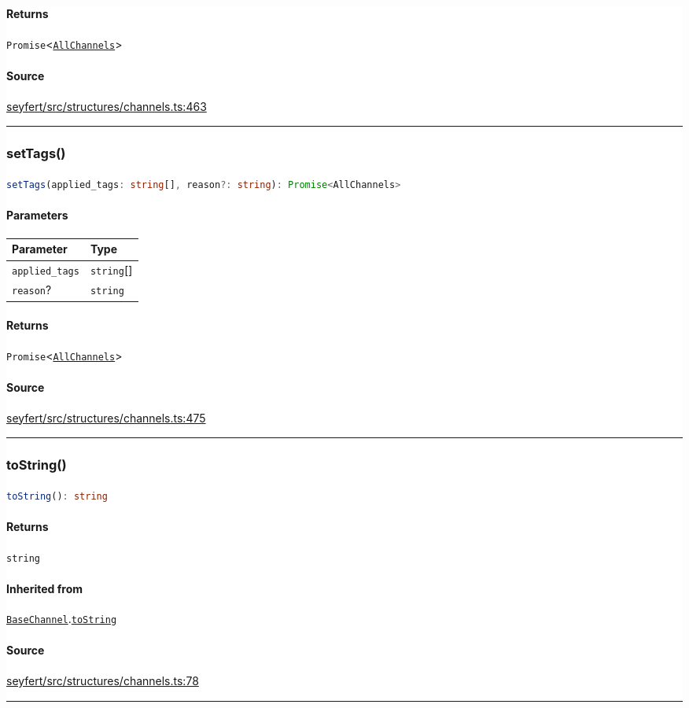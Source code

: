 #### Returns

`Promise`\<[`AllChannels`](/api/type-aliases/allchannels/)\>

#### Source

[seyfert/src/structures/channels.ts:463](https://github.com/potoland/potocuit/blob/fe122a1/src/structures/channels.ts#L463)

***

### setTags()

```ts
setTags(applied_tags: string[], reason?: string): Promise<AllChannels>
```

#### Parameters

| Parameter | Type |
| :------ | :------ |
| `applied_tags` | `string`[] |
| `reason`? | `string` |

#### Returns

`Promise`\<[`AllChannels`](/api/type-aliases/allchannels/)\>

#### Source

[seyfert/src/structures/channels.ts:475](https://github.com/potoland/potocuit/blob/fe122a1/src/structures/channels.ts#L475)

***

### toString()

```ts
toString(): string
```

#### Returns

`string`

#### Inherited from

[`BaseChannel`](/api/classes/basechannel/).[`toString`](/api/classes/basechannel/#tostring)

#### Source

[seyfert/src/structures/channels.ts:78](https://github.com/potoland/potocuit/blob/fe122a1/src/structures/channels.ts#L78)

***
